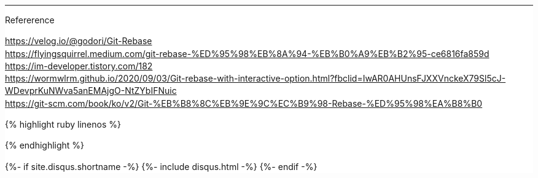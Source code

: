 
- - - 

Refererence  

<https://velog.io/@godori/Git-Rebase>   
<https://flyingsquirrel.medium.com/git-rebase-%ED%95%98%EB%8A%94-%EB%B0%A9%EB%B2%95-ce6816fa859d>    
<https://im-developer.tistory.com/182>     
<https://wormwlrm.github.io/2020/09/03/Git-rebase-with-interactive-option.html?fbclid=IwAR0AHUnsFJXXVnckeX79Sl5cJ-WDevprKuNWva5anEMAjgO-NtZYbIFNuic>    
<https://git-scm.com/book/ko/v2/Git-%EB%B8%8C%EB%9E%9C%EC%B9%98-Rebase-%ED%95%98%EA%B8%B0>    

{% highlight ruby linenos %}

{% endhighlight %}


{%- if site.disqus.shortname -%}
    {%- include disqus.html -%}
{%- endif -%}

